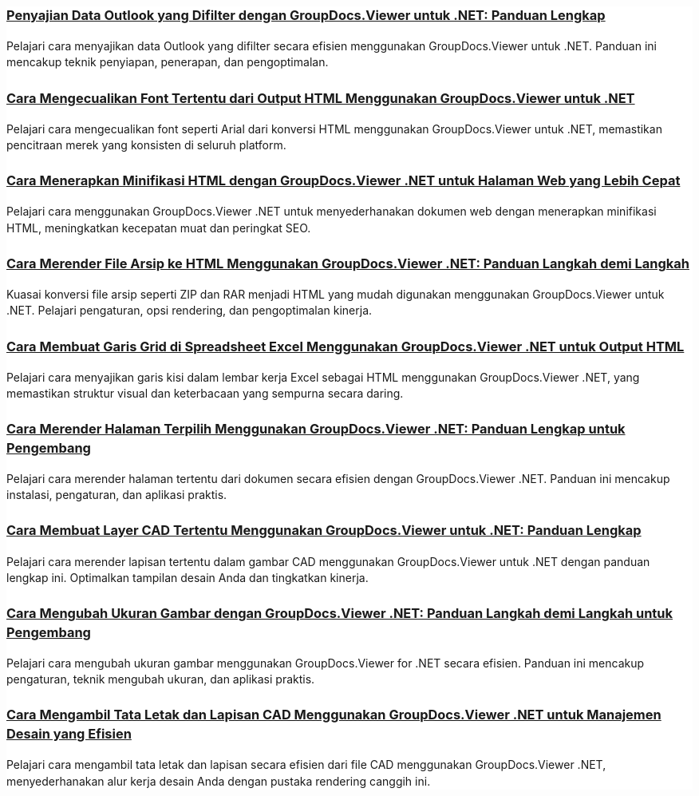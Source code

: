 ### [Penyajian Data Outlook yang Difilter dengan GroupDocs.Viewer untuk .NET: Panduan Lengkap](./groupdocs-viewer-net-filtered-outlook-rendering-tutorial/)
Pelajari cara menyajikan data Outlook yang difilter secara efisien menggunakan GroupDocs.Viewer untuk .NET. Panduan ini mencakup teknik penyiapan, penerapan, dan pengoptimalan.

### [Cara Mengecualikan Font Tertentu dari Output HTML Menggunakan GroupDocs.Viewer untuk .NET](./exclude-fonts-html-groupdocs-viewer-net/)
Pelajari cara mengecualikan font seperti Arial dari konversi HTML menggunakan GroupDocs.Viewer untuk .NET, memastikan pencitraan merek yang konsisten di seluruh platform.

### [Cara Menerapkan Minifikasi HTML dengan GroupDocs.Viewer .NET untuk Halaman Web yang Lebih Cepat](./implement-html-minification-groupdocs-viewer-dotnet/)
Pelajari cara menggunakan GroupDocs.Viewer .NET untuk menyederhanakan dokumen web dengan menerapkan minifikasi HTML, meningkatkan kecepatan muat dan peringkat SEO.

### [Cara Merender File Arsip ke HTML Menggunakan GroupDocs.Viewer .NET: Panduan Langkah demi Langkah](./render-archive-files-html-groupdocs-viewer-net/)
Kuasai konversi file arsip seperti ZIP dan RAR menjadi HTML yang mudah digunakan menggunakan GroupDocs.Viewer untuk .NET. Pelajari pengaturan, opsi rendering, dan pengoptimalan kinerja.

### [Cara Membuat Garis Grid di Spreadsheet Excel Menggunakan GroupDocs.Viewer .NET untuk Output HTML](./groupdocs-viewer-net-render-excel-grid-lines-html/)
Pelajari cara menyajikan garis kisi dalam lembar kerja Excel sebagai HTML menggunakan GroupDocs.Viewer .NET, yang memastikan struktur visual dan keterbacaan yang sempurna secara daring.

### [Cara Merender Halaman Terpilih Menggunakan GroupDocs.Viewer .NET: Panduan Lengkap untuk Pengembang](./render-selected-pages-groupdocs-viewer-net/)
Pelajari cara merender halaman tertentu dari dokumen secara efisien dengan GroupDocs.Viewer .NET. Panduan ini mencakup instalasi, pengaturan, dan aplikasi praktis.

### [Cara Membuat Layer CAD Tertentu Menggunakan GroupDocs.Viewer untuk .NET: Panduan Lengkap](./render-cad-layers-groupdocs-viewer-dotnet/)
Pelajari cara merender lapisan tertentu dalam gambar CAD menggunakan GroupDocs.Viewer untuk .NET dengan panduan lengkap ini. Optimalkan tampilan desain Anda dan tingkatkan kinerja.

### [Cara Mengubah Ukuran Gambar dengan GroupDocs.Viewer .NET: Panduan Langkah demi Langkah untuk Pengembang](./resize-images-groupdocs-viewer-net-guide/)
Pelajari cara mengubah ukuran gambar menggunakan GroupDocs.Viewer for .NET secara efisien. Panduan ini mencakup pengaturan, teknik mengubah ukuran, dan aplikasi praktis.

### [Cara Mengambil Tata Letak dan Lapisan CAD Menggunakan GroupDocs.Viewer .NET untuk Manajemen Desain yang Efisien](./groupdocs-viewer-net-cad-layouts-layers-retrieval/)
Pelajari cara mengambil tata letak dan lapisan secara efisien dari file CAD menggunakan GroupDocs.Viewer .NET, menyederhanakan alur kerja desain Anda dengan pustaka rendering canggih ini.
